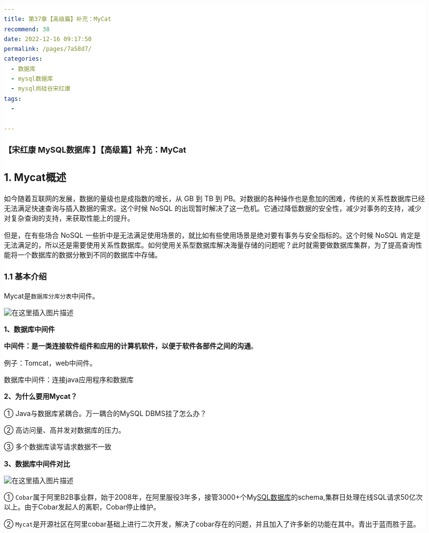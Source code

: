 ```yaml
---
title: 第37章【高级篇】补充：MyCat
recommend: 38
date: 2022-12-16 09:17:50
permalink: /pages/7a58d7/
categories:
  - 数据库
  - mysql数据库
  - mysql尚硅谷宋红康
tags:
  - 
 
---
```

### 【宋红康 MySQL数据库 】【高级篇】补充：MyCat

## 1\. Mycat概述

如今随着互联网的发展，数据的量级也是成指数的增长，从 GB 到 TB 到 PB。对数据的各种操作也是愈加的困难，传统的关系性数据库已经无法满足快速查询与插入数据的需求。这个时候 NoSQL 的出现暂时解决了这一危机。它通过降低数据的安全性，减少对事务的支持，减少对复杂查询的支持，来获取性能上的提升。

但是，在有些场合 NoSQL 一些折中是无法满足使用场景的，就比如有些使用场景是绝对要有事务与安全指标的。这个时候 NoSQL 肯定是无法满足的，所以还是需要使用关系性数据库。如何使用关系型数据库解决海量存储的问题呢？此时就需要做数据库集群，为了提高查询性能将一个数据库的数据分散到不同的数据库中存储。

### 1.1 基本介绍

Mycat是`数据库分库分表`中间件。

![在这里插入图片描述](https://img-blog.csdnimg.cn/ab8326d14d5445149b36ff15d9641bce.png)

**1、数据库中间件**

**中间件：是一类连接软件组件和应用的计算机软件，以便于软件各部件之间的沟通**。

例子：Tomcat，web中间件。

数据库中间件：连接java应用程序和数据库

**2、为什么要用Mycat？**

① Java与数据库紧耦合。万一耦合的MySQL DBMS挂了怎么办？

② 高访问量、高并发对数据库的压力。

③ 多个数据库读写请求数据不一致

**3、数据库中间件对比**

![在这里插入图片描述](https://img-blog.csdnimg.cn/d3cddb7274fc490394beed57b31eb52d.png)

① `Cobar`属于阿里B2B事业群，始于2008年，在阿里服役3年多，接管3000+个My[SQL数据库](https://so.csdn.net/so/search?q=SQL%E6%95%B0%E6%8D%AE%E5%BA%93&spm=1001.2101.3001.7020)的schema,集群日处理在线SQL请求50亿次以上。由于Cobar发起人的离职，Cobar停止维护。

② `Mycat`是开源社区在阿里cobar基础上进行二次开发，解决了cobar存在的问题，并且加入了许多新的功能在其中。青出于蓝而胜于蓝。
